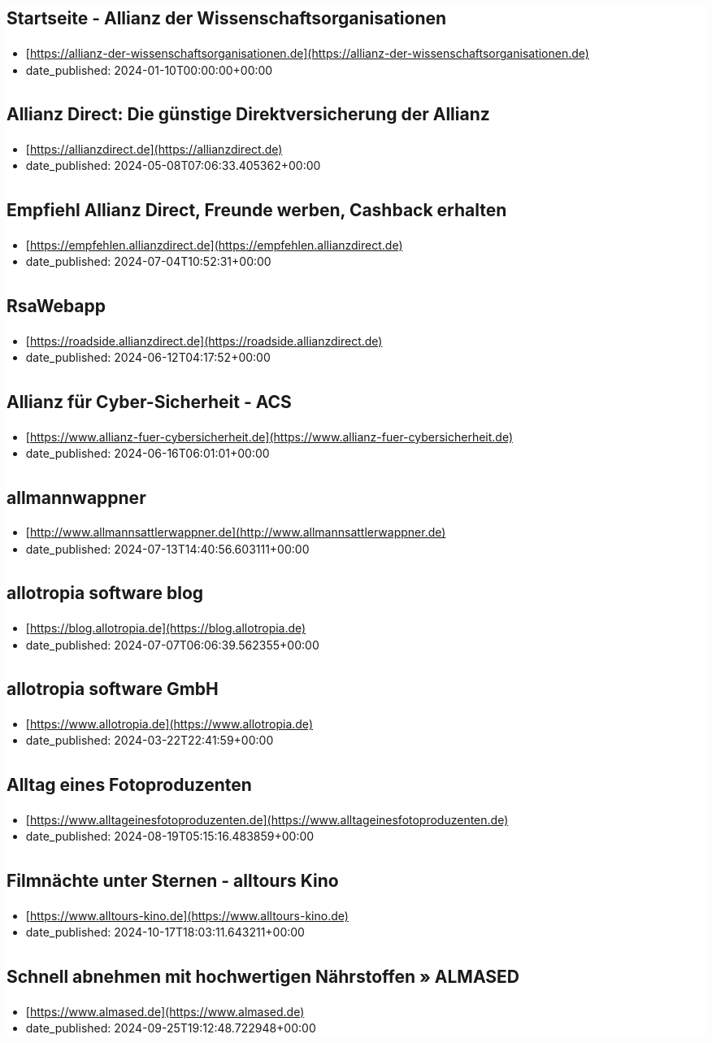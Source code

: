  ## Startseite - Allianz der Wissenschaftsorganisationen
 - [https://allianz-der-wissenschaftsorganisationen.de](https://allianz-der-wissenschaftsorganisationen.de)
 - date_published: 2024-01-10T00:00:00+00:00

 ## Allianz Direct: Die günstige Direktversicherung der Allianz
 - [https://allianzdirect.de](https://allianzdirect.de)
 - date_published: 2024-05-08T07:06:33.405362+00:00

 ## Empfiehl Allianz Direct, Freunde werben, Cashback erhalten
 - [https://empfehlen.allianzdirect.de](https://empfehlen.allianzdirect.de)
 - date_published: 2024-07-04T10:52:31+00:00

 ## RsaWebapp
 - [https://roadside.allianzdirect.de](https://roadside.allianzdirect.de)
 - date_published: 2024-06-12T04:17:52+00:00

 ## Allianz für Cyber-Sicherheit - ACS
 - [https://www.allianz-fuer-cybersicherheit.de](https://www.allianz-fuer-cybersicherheit.de)
 - date_published: 2024-06-16T06:01:01+00:00

 ## allmannwappner
 - [http://www.allmannsattlerwappner.de](http://www.allmannsattlerwappner.de)
 - date_published: 2024-07-13T14:40:56.603111+00:00

 ## allotropia software blog
 - [https://blog.allotropia.de](https://blog.allotropia.de)
 - date_published: 2024-07-07T06:06:39.562355+00:00

 ## allotropia software GmbH
 - [https://www.allotropia.de](https://www.allotropia.de)
 - date_published: 2024-03-22T22:41:59+00:00

 ## Alltag eines Fotoproduzenten
 - [https://www.alltageinesfotoproduzenten.de](https://www.alltageinesfotoproduzenten.de)
 - date_published: 2024-08-19T05:15:16.483859+00:00

 ## Filmnächte unter Sternen - alltours Kino
 - [https://www.alltours-kino.de](https://www.alltours-kino.de)
 - date_published: 2024-10-17T18:03:11.643211+00:00

 ## Schnell abnehmen mit hochwertigen Nährstoffen » ALMASED
 - [https://www.almased.de](https://www.almased.de)
 - date_published: 2024-09-25T19:12:48.722948+00:00
